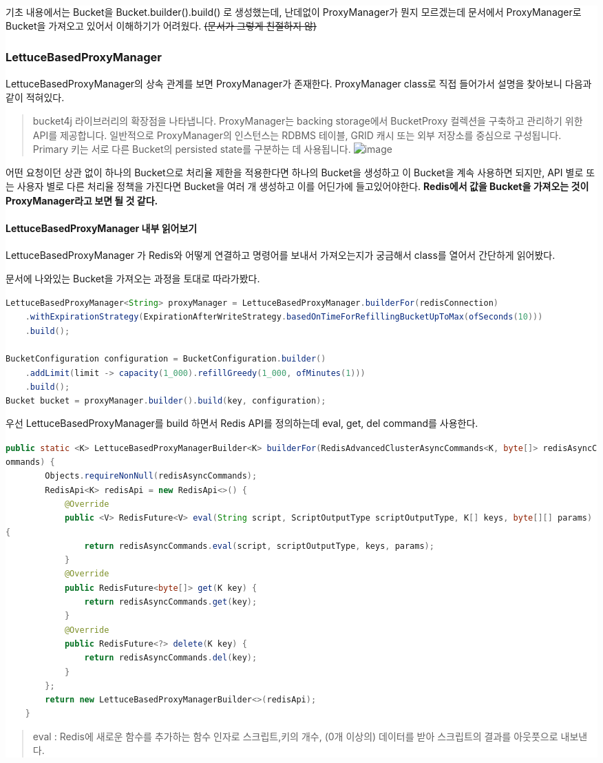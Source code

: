 기초 내용에서는 Bucket을 Bucket.builder().build() 로 생성했는데, 난데없이 ProxyManager가 뭔지 모르겠는데 문서에서 ProxyManager로 Bucket을 가져오고 있어서 이해하기가 어려웠다. ~~(문서가 그렇게 친절하지 않)~~

### LettuceBasedProxyManager

LettuceBasedProxyManager의 상속 관계를 보면 ProxyManager가 존재한다.
ProxyManager class로 직접 들어가서 설명을 찾아보니 다음과 같이 적혀있다.
> bucket4j 라이브러리의 확장점을 나타냅니다. ProxyManager는 backing storage에서 BucketProxy 컬렉션을 구축하고 관리하기 위한 API를 제공합니다. 일반적으로 ProxyManager의 인스턴스는 RDBMS 테이블, GRID 캐시 또는 외부 저장소를 중심으로 구성됩니다. Primary 키는 서로 다른 Bucket의 persisted state를 구분하는 데 사용됩니다.
![image](https://github.com/NaayoungKwon/posting-review/assets/34162358/018aaff0-16bc-4451-92b4-2e769b4e5c42)

어떤 요청이던 상관 없이 하나의 Bucket으로 처리율 제한을 적용한다면 하나의 Bucket을 생성하고 이 Bucket을 계속 사용하면 되지만, API 별로 또는 사용자 별로 다른 처리율 정책을 가진다면 Bucket을 여러 개 생성하고 이를 어딘가에 들고있어야한다.
**Redis에서 값을 Bucket을 가져오는 것이 ProxyManager라고 보면 될 것 같다.**


#### LettuceBasedProxyManager 내부 읽어보기
LettuceBasedProxyManager 가 Redis와 어떻게 연결하고 명령어를 보내서 가져오는지가 궁금해서 class를 열어서 간단하게 읽어봤다.

문서에 나와있는 Bucket을 가져오는 과정을 토대로 따라가봤다.
```java
LettuceBasedProxyManager<String> proxyManager = LettuceBasedProxyManager.builderFor(redisConnection)
    .withExpirationStrategy(ExpirationAfterWriteStrategy.basedOnTimeForRefillingBucketUpToMax(ofSeconds(10)))
    .build();
    
BucketConfiguration configuration = BucketConfiguration.builder()
    .addLimit(limit -> capacity(1_000).refillGreedy(1_000, ofMinutes(1)))
    .build();
Bucket bucket = proxyManager.builder().build(key, configuration);
```


우선 LettuceBasedProxyManager를 build 하면서 Redis API를 정의하는데 eval, get, del command를 사용한다.
```java
public static <K> LettuceBasedProxyManagerBuilder<K> builderFor(RedisAdvancedClusterAsyncCommands<K, byte[]> redisAsyncCommands) {
        Objects.requireNonNull(redisAsyncCommands);
        RedisApi<K> redisApi = new RedisApi<>() {
            @Override
            public <V> RedisFuture<V> eval(String script, ScriptOutputType scriptOutputType, K[] keys, byte[][] params) {
                return redisAsyncCommands.eval(script, scriptOutputType, keys, params);
            }
            @Override
            public RedisFuture<byte[]> get(K key) {
                return redisAsyncCommands.get(key);
            }
            @Override
            public RedisFuture<?> delete(K key) {
                return redisAsyncCommands.del(key);
            }
        };
        return new LettuceBasedProxyManagerBuilder<>(redisApi);
    }
```
> eval : Redis에 새로운 함수를 추가하는 함수
인자로 스크립트,키의 개수, (0개 이상의) 데이터를 받아 스크립트의 결과를 아웃풋으로 내보낸다. 
